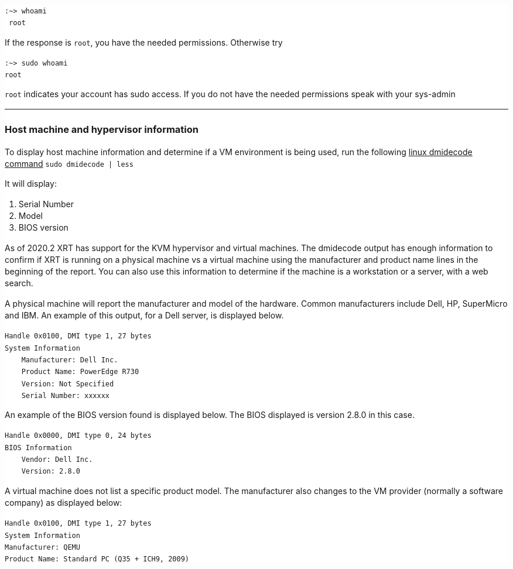 ```
:~> whoami
 root
```
If the response is `root`, you have the needed permissions. Otherwise try
```
:~> sudo whoami
root
```
`root` indicates your account has sudo access. If you do not have the needed permissions speak with your sys-admin

- - -
### Host machine and hypervisor information

To display host machine information and determine if a VM environment is being used, run the following </span> [linux dmidecode command](https://linux.die.net/man/8/dmidecode)
`sudo dmidecode | less`

It will display:

1.  Serial Number
2.  Model
3.  BIOS version 

As of 2020.2 XRT has support for the KVM hypervisor and virtual machines. The dmidecode output has enough information to confirm if XRT is running on a physical machine vs a virtual machine using the manufacturer and product name lines in the beginning of the report. You can also use this information to determine if the machine is a workstation or a server, with a web search.

A physical machine will report the manufacturer and model of the hardware. Common manufacturers include Dell, HP, SuperMicro and IBM.  An example of this output, for a Dell server, is displayed below.

```
Handle 0x0100, DMI type 1, 27 bytes
System Information
	Manufacturer: Dell Inc.
	Product Name: PowerEdge R730
	Version: Not Specified
	Serial Number: xxxxxx
```

An example of the BIOS version found is displayed below.  The BIOS displayed is version 2.8.0 in this case.

```
Handle 0x0000, DMI type 0, 24 bytes
BIOS Information
	Vendor: Dell Inc.
	Version: 2.8.0
```

A virtual machine does not list a specific product model. The manufacturer also changes to the VM provider (normally a software company) as displayed below:

```
Handle 0x0100, DMI type 1, 27 bytes
System Information
Manufacturer: QEMU
Product Name: Standard PC (Q35 + ICH9, 2009)
```

